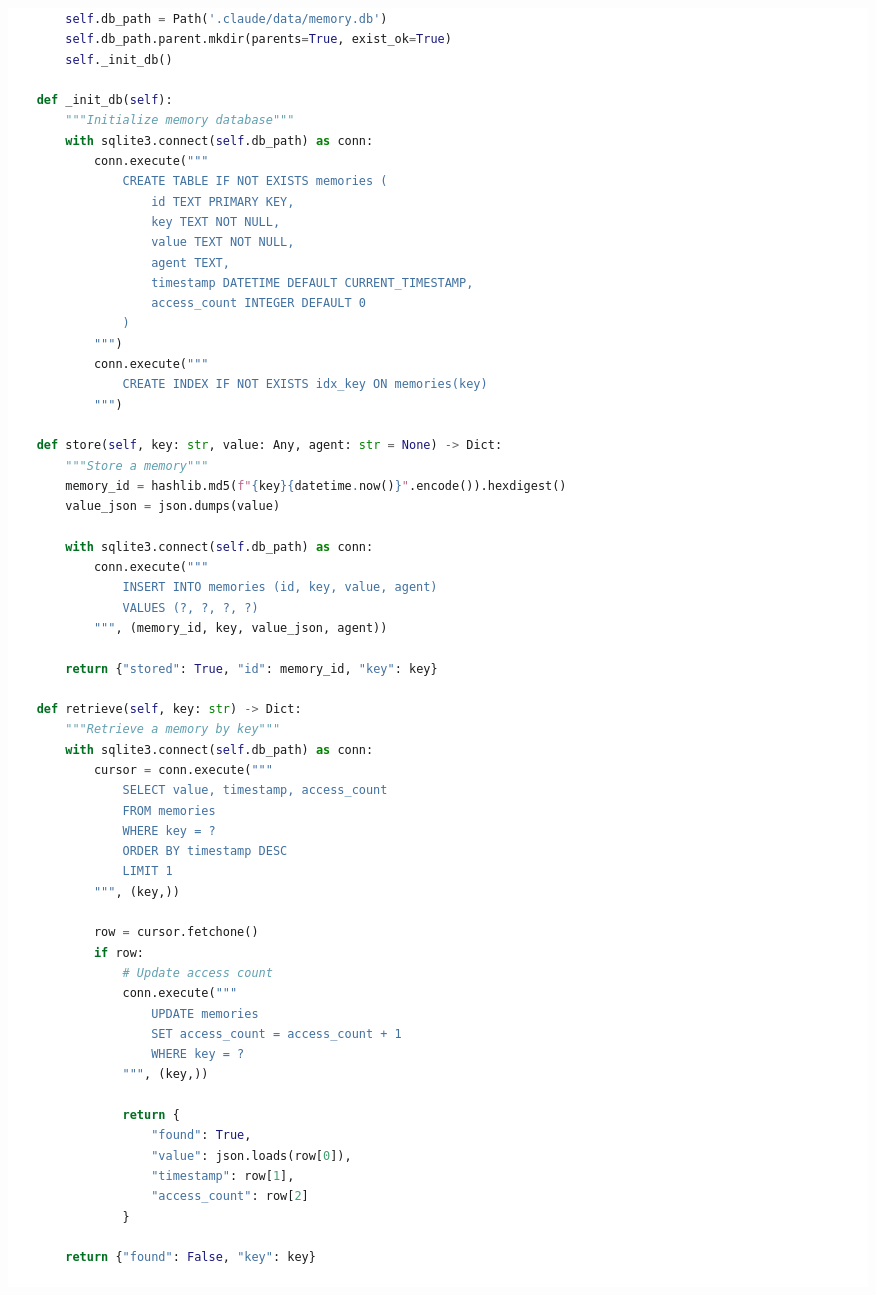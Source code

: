 ```python
        self.db_path = Path('.claude/data/memory.db')
        self.db_path.parent.mkdir(parents=True, exist_ok=True)
        self._init_db()
    
    def _init_db(self):
        """Initialize memory database"""
        with sqlite3.connect(self.db_path) as conn:
            conn.execute("""
                CREATE TABLE IF NOT EXISTS memories (
                    id TEXT PRIMARY KEY,
                    key TEXT NOT NULL,
                    value TEXT NOT NULL,
                    agent TEXT,
                    timestamp DATETIME DEFAULT CURRENT_TIMESTAMP,
                    access_count INTEGER DEFAULT 0
                )
            """)
            conn.execute("""
                CREATE INDEX IF NOT EXISTS idx_key ON memories(key)
            """)
    
    def store(self, key: str, value: Any, agent: str = None) -> Dict:
        """Store a memory"""
        memory_id = hashlib.md5(f"{key}{datetime.now()}".encode()).hexdigest()
        value_json = json.dumps(value)
        
        with sqlite3.connect(self.db_path) as conn:
            conn.execute("""
                INSERT INTO memories (id, key, value, agent)
                VALUES (?, ?, ?, ?)
            """, (memory_id, key, value_json, agent))
        
        return {"stored": True, "id": memory_id, "key": key}
    
    def retrieve(self, key: str) -> Dict:
        """Retrieve a memory by key"""
        with sqlite3.connect(self.db_path) as conn:
            cursor = conn.execute("""
                SELECT value, timestamp, access_count 
                FROM memories 
                WHERE key = ?
                ORDER BY timestamp DESC
                LIMIT 1
            """, (key,))
            
            row = cursor.fetchone()
            if row:
                # Update access count
                conn.execute("""
                    UPDATE memories 
                    SET access_count = access_count + 1 
                    WHERE key = ?
                """, (key,))
                
                return {
                    "found": True,
                    "value": json.loads(row[0]),
                    "timestamp": row[1],
                    "access_count": row[2]
                }
        
        return {"found": False, "key": key}
    
```